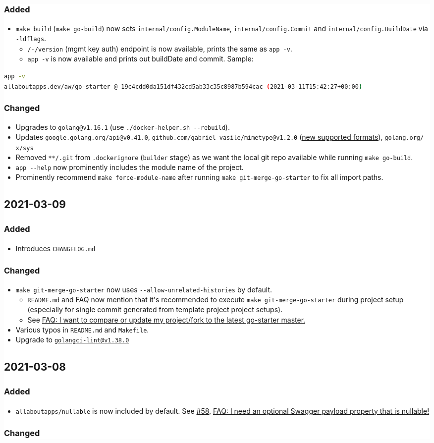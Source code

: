 ### Added

- `make build` (`make go-build`) now sets `internal/config.ModuleName`, `internal/config.Commit` and `internal/config.BuildDate` via `-ldflags`.
  - `/-/version` (mgmt key auth) endpoint is now available, prints the same as `app -v`.
  - `app -v` is now available and prints out buildDate and commit. Sample:

```bash
app -v
allaboutapps.dev/aw/go-starter @ 19c4cdd0da151df432cd5ab33c35c8987b594cac (2021-03-11T15:42:27+00:00)
```

### Changed

- Upgrades to `golang@v1.16.1` (use `./docker-helper.sh --rebuild`).
- Updates `google.golang.org/api@v0.41.0`, `github.com/gabriel-vasile/mimetype@v1.2.0` ([new supported formats](https://github.com/gabriel-vasile/mimetype/tree/v1.2.0)), `golang.org/x/sys`
- Removed `**/.git` from `.dockerignore` (`builder` stage) as we want the local git repo available while running `make go-build`.
- `app --help` now prominently includes the module name of the project.
- Prominently recommend `make force-module-name` after running `make git-merge-go-starter` to fix all import paths.

## 2021-03-09

### Added

- Introduces `CHANGELOG.md`

### Changed

- `make git-merge-go-starter` now uses `--allow-unrelated-histories` by default.
  - `README.md` and FAQ now mention that it's recommended to execute `make git-merge-go-starter` during project setup (especially for single commit generated from template project project setups).
  - See [FAQ: I want to compare or update my project/fork to the latest go-starter master.](https://github.com/allaboutapps/go-starter/wiki/FAQ#i-want-to-compare-or-update-my-projectfork-to-the-latest-go-starter-master)
- Various typos in `README.md` and `Makefile`.
- Upgrade to [`golangci-lint@v1.38.0`](https://github.com/golangci/golangci-lint/releases/tag/v1.38.0)

## 2021-03-08

### Added

- `allaboutapps/nullable` is now included by default. See [#58](https://github.com/allaboutapps/go-starter/pull/58), [FAQ: I need an optional Swagger payload property that is nullable!](https://github.com/allaboutapps/go-starter/wiki/FAQ#i-need-an-optional-swagger-payload-property-that-is-nullable)

### Changed
